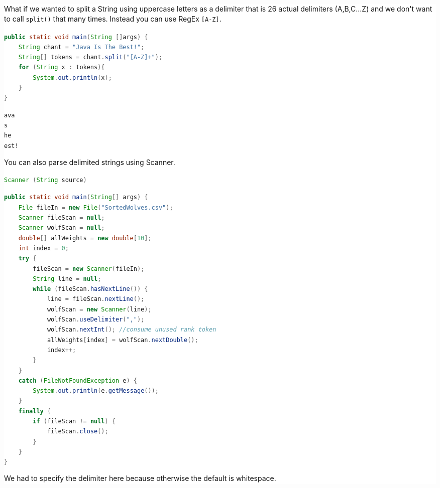 What if we wanted to split a String using uppercase letters as a delimiter that is 26 actual delimiters (A,B,C...Z) and we don't want to call `split()` that many times. Instead you can use RegEx `[A-Z]`.

```java
public static void main(String []args) {
    String chant = "Java Is The Best!";
    String[] tokens = chant.split("[A-Z]+");
    for (String x : tokens){
        System.out.println(x);
    }
}
```

```
ava 
s 
he 
est!
```

You can also parse delimited strings using Scanner.

```java
Scanner (String source)
```

```java
public static void main(String[] args) {
    File fileIn = new File("SortedWolves.csv");
    Scanner fileScan = null;
    Scanner wolfScan = null;
    double[] allWeights = new double[10];
    int index = 0;
    try {
        fileScan = new Scanner(fileIn);
        String line = null;
        while (fileScan.hasNextLine()) {
            line = fileScan.nextLine();
            wolfScan = new Scanner(line);
            wolfScan.useDelimiter(",");
            wolfScan.nextInt(); //consume unused rank token
            allWeights[index] = wolfScan.nextDouble();
            index++;
        }
    } 
    catch (FileNotFoundException e) {
        System.out.println(e.getMessage());
    }
    finally {
        if (fileScan != null) {
            fileScan.close();
        }
    }
}
```

We had to specify the delimiter here because otherwise the default is whitespace.